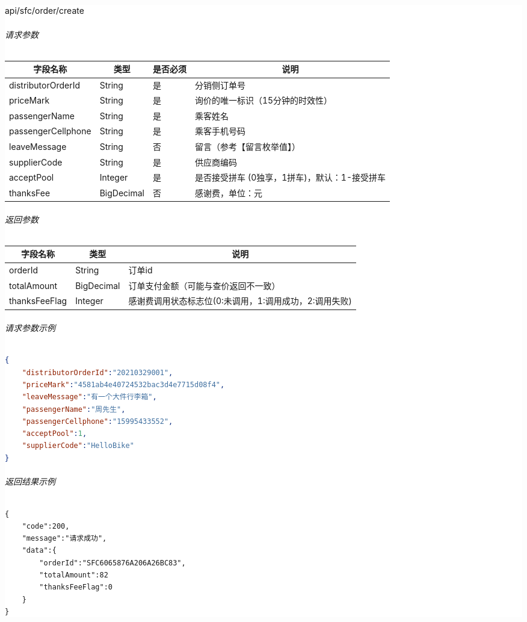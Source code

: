 api/sfc/order/create

###### 请求参数

| 字段名称           | 类型       | 是否必须 | 说明                                          |
| ------------------ | ---------- | -------- | --------------------------------------------- |
| distributorOrderId | String     | 是       | 分销侧订单号                                  |
| priceMark          | String     | 是       | 询价的唯一标识（15分钟的时效性）              |
| passengerName      | String     | 是       | 乘客姓名                                      |
| passengerCellphone | String     | 是       | 乘客手机号码                                  |
| leaveMessage       | String     | 否       | 留言（参考【留言枚举值】）                    |
| supplierCode       | String     | 是       | 供应商编码                                    |
| acceptPool         | Integer    | 是       | 是否接受拼车 (0独享，1拼车)，默认：1-接受拼车 |
| thanksFee          | BigDecimal | 否       | 感谢费，单位：元                              |

###### 返回参数

| 字段名称      | 类型       | 说明                                                   |
| ------------- | ---------- | ------------------------------------------------------ |
| orderId       | String     | 订单id                                                 |
| totalAmount   | BigDecimal | 订单支付金额（可能与查价返回不一致）                   |
| thanksFeeFlag | Integer    | 感谢费调用状态标志位(0:未调用，1:调用成功，2:调用失败) |

###### 请求参数示例

```json
{
    "distributorOrderId":"20210329001",
    "priceMark":"4581ab4e40724532bac3d4e7715d08f4",
    "leaveMessage":"有一个大件行李箱",
    "passengerName":"周先生",
    "passengerCellphone":"15995433552",
    "acceptPool":1,
    "supplierCode":"HelloBike"
}
```

###### 返回结果示例

```
{
    "code":200,
    "message":"请求成功",
    "data":{
        "orderId":"SFC6065876A206A26BC83",
        "totalAmount":82
        "thanksFeeFlag":0
    }
}
```
